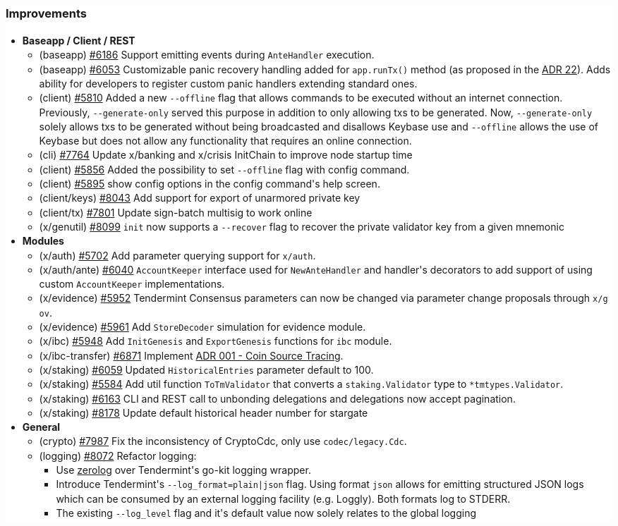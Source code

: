 
### Improvements
* __Baseapp / Client / REST__
  * (baseapp) [\#6186](https://github.com/cosmos/cosmos-sdk/issues/6186) Support emitting events during `AnteHandler` execution.
  * (baseapp) [\#6053](https://github.com/cosmos/cosmos-sdk/pull/6053) Customizable panic recovery handling added for `app.runTx()` method (as proposed in the [ADR 22](https://github.com/cosmos/cosmos-sdk/blob/master/docs/architecture/adr-022-custom-panic-handling.md)). Adds ability for developers to register custom panic handlers extending standard ones.
  * (client) [\#5810](https://github.com/cosmos/cosmos-sdk/pull/5810) Added a new `--offline` flag that allows commands to be executed without an
  internet connection. Previously, `--generate-only` served this purpose in addition to only allowing txs to be generated. Now, `--generate-only` solely
  allows txs to be generated without being broadcasted and disallows Keybase use and `--offline` allows the use of Keybase but does not allow any
  functionality that requires an online connection.
  * (cli) [#7764](https://github.com/cosmos/cosmos-sdk/pull/7764) Update x/banking and x/crisis InitChain to improve node startup time
  * (client) [\#5856](https://github.com/cosmos/cosmos-sdk/pull/5856) Added the possibility to set `--offline` flag with config command.
  * (client) [\#5895](https://github.com/cosmos/cosmos-sdk/issues/5895) show config options in the config command's help screen.
  * (client/keys) [\#8043](https://github.com/cosmos/cosmos-sdk/pull/8043) Add support for export of unarmored private key
  * (client/tx) [\#7801](https://github.com/cosmos/cosmos-sdk/pull/7801) Update sign-batch multisig to work online
  * (x/genutil) [\#8099](https://github.com/cosmos/cosmos-sdk/pull/8099) `init` now supports a `--recover` flag to recover
      the private validator key from a given mnemonic
* __Modules__
  * (x/auth) [\#5702](https://github.com/cosmos/cosmos-sdk/pull/5702) Add parameter querying support for `x/auth`.
  * (x/auth/ante) [\#6040](https://github.com/cosmos/cosmos-sdk/pull/6040) `AccountKeeper` interface used for `NewAnteHandler` and handler's decorators to add support of using custom `AccountKeeper` implementations.
  * (x/evidence) [\#5952](https://github.com/cosmos/cosmos-sdk/pull/5952) Tendermint Consensus parameters can now be changed via parameter change proposals through `x/gov`.
  * (x/evidence) [\#5961](https://github.com/cosmos/cosmos-sdk/issues/5961) Add `StoreDecoder` simulation for evidence module.
  * (x/ibc) [\#5948](https://github.com/cosmos/cosmos-sdk/issues/5948) Add `InitGenesis` and `ExportGenesis` functions for `ibc` module.
  * (x/ibc-transfer) [\#6871](https://github.com/cosmos/cosmos-sdk/pull/6871) Implement [ADR 001 - Coin Source Tracing](./docs/architecture/adr-001-coin-source-tracing.md).
  * (x/staking) [\#6059](https://github.com/cosmos/cosmos-sdk/pull/6059) Updated `HistoricalEntries` parameter default to 100.
  * (x/staking) [\#5584](https://github.com/cosmos/cosmos-sdk/pull/5584) Add util function `ToTmValidator` that converts a `staking.Validator` type to `*tmtypes.Validator`.
  * (x/staking) [\#6163](https://github.com/cosmos/cosmos-sdk/pull/6163) CLI and REST call to unbonding delegations and delegations now accept
  pagination.
  * (x/staking) [\#8178](https://github.com/cosmos/cosmos-sdk/pull/8178) Update default historical header number for stargate
* __General__
  * (crypto) [\#7987](https://github.com/cosmos/cosmos-sdk/pull/7987) Fix the inconsistency of CryptoCdc, only use
      `codec/legacy.Cdc`.
  * (logging) [\#8072](https://github.com/cosmos/cosmos-sdk/pull/8072) Refactor logging:
    * Use [zerolog](https://github.com/rs/zerolog) over Tendermint's go-kit logging wrapper.
    * Introduce Tendermint's `--log_format=plain|json` flag. Using format `json` allows for emitting structured JSON
    logs which can be consumed by an external logging facility (e.g. Loggly). Both formats log to STDERR.
    * The existing `--log_level` flag and it's default value now solely relates to the global logging